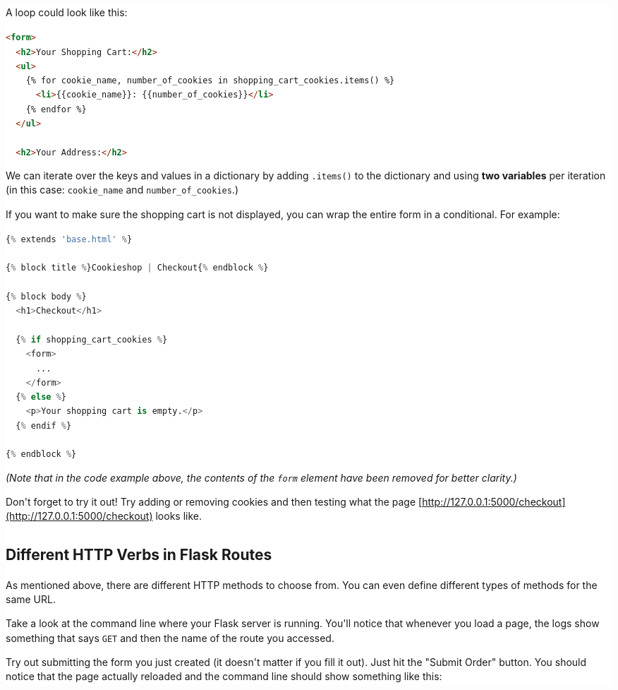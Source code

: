 A loop could look like this: 

```html
<form>
  <h2>Your Shopping Cart:</h2>
  <ul>
    {% for cookie_name, number_of_cookies in shopping_cart_cookies.items() %}
      <li>{{cookie_name}}: {{number_of_cookies}}</li>
    {% endfor %}
  </ul>

  <h2>Your Address:</h2>
```

We can iterate over the keys and values in a dictionary by adding `.items()` to the dictionary and using **two variables** per iteration (in this case: `cookie_name` and `number_of_cookies`.)

If you want to make sure the shopping cart is not displayed, you can wrap the entire form in a conditional. For example: 

```py
{% extends 'base.html' %}

{% block title %}Cookieshop | Checkout{% endblock %}

{% block body %}
  <h1>Checkout</h1>

  {% if shopping_cart_cookies %}
    <form>
      ...
    </form>
  {% else %}
    <p>Your shopping cart is empty.</p>
  {% endif %}
  
{% endblock %}
```

_(Note that in the code example above, the contents of the `form` element have been removed for better clarity.)_

Don't forget to try it out! Try adding or removing cookies and then testing what the page [http://127.0.0.1:5000/checkout](http://127.0.0.1:5000/checkout) looks like.

## Different HTTP Verbs in Flask Routes

As mentioned above, there are different HTTP methods to choose from. You can even define different types of methods for the same URL. 

Take a look at the command line where your Flask server is running. You'll notice that whenever you load a page, the logs show something that says `GET` and then the name of the route you accessed. 

Try out submitting the form you just created (it doesn't matter if you fill it out). Just hit the "Submit Order" button. You should notice that the page actually reloaded and the command line should show something like this:
